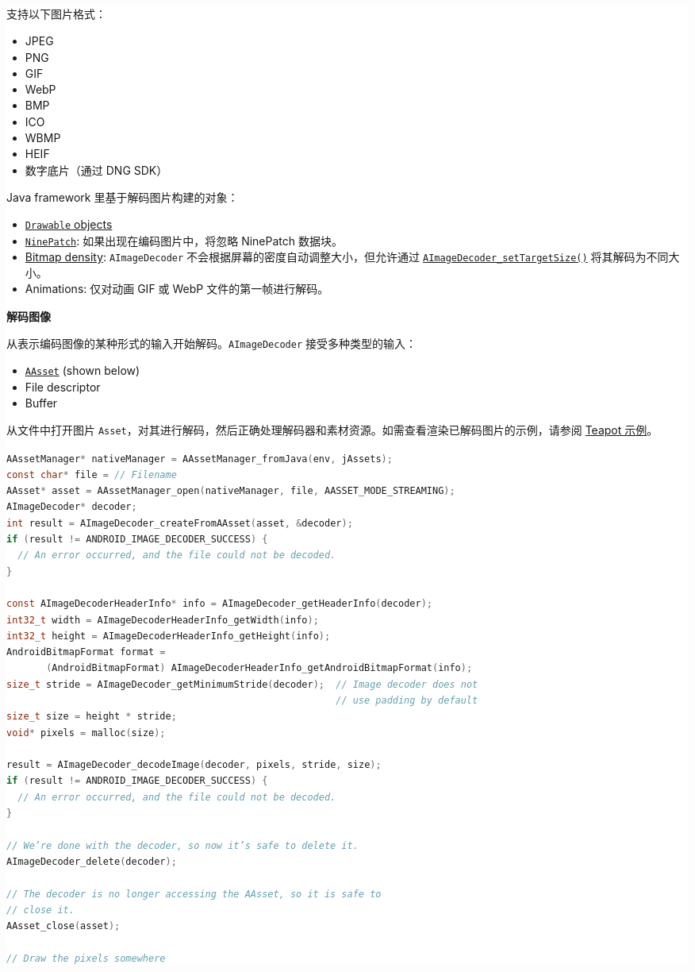 支持以下图片格式：

- JPEG
- PNG
- GIF
- WebP
- BMP
- ICO
- WBMP
- HEIF
- 数字底片（通过 DNG SDK）

Java framework 里基于解码图片构建的对象：

- [`Drawable` objects](https://developer.android.com/reference/android/graphics/drawable/Drawable)
- [`NinePatch`](https://developer.android.com/reference/android/graphics/NinePatch): 如果出现在编码图片中，将忽略 NinePatch 数据块。
- [Bitmap density](https://developer.android.com/reference/android/graphics/Bitmap#getDensity()): `AImageDecoder` 不会根据屏幕的密度自动调整大小，但允许通过 [`AImageDecoder_setTargetSize()`](https://developer.android.com/ndk/reference/group/image-decoder?hl=zh-cn#aimagedecoder_settargetsize) 将其解码为不同大小。
- Animations: 仅对动画 GIF 或 WebP 文件的第一帧进行解码。



**解码图像**

从表示编码图像的某种形式的输入开始解码。`AImageDecoder` 接受多种类型的输入：

- [`AAsset`](https://developer.android.com/ndk/reference/group/asset) (shown below)
- File descriptor
- Buffer

从文件中打开图片 `Asset`，对其进行解码，然后正确处理解码器和素材资源。如需查看渲染已解码图片的示例，请参阅 [Teapot 示例](https://github.com/android/ndk-samples/tree/develop/teapots/image-decoder/src/main/cpp/Texture.cpp#30)。

```c
AAssetManager* nativeManager = AAssetManager_fromJava(env, jAssets);
const char* file = // Filename
AAsset* asset = AAssetManager_open(nativeManager, file, AASSET_MODE_STREAMING);
AImageDecoder* decoder;
int result = AImageDecoder_createFromAAsset(asset, &decoder);
if (result != ANDROID_IMAGE_DECODER_SUCCESS) {
  // An error occurred, and the file could not be decoded.
}

const AImageDecoderHeaderInfo* info = AImageDecoder_getHeaderInfo(decoder);
int32_t width = AImageDecoderHeaderInfo_getWidth(info);
int32_t height = AImageDecoderHeaderInfo_getHeight(info);
AndroidBitmapFormat format =
       (AndroidBitmapFormat) AImageDecoderHeaderInfo_getAndroidBitmapFormat(info);
size_t stride = AImageDecoder_getMinimumStride(decoder);  // Image decoder does not
                                                          // use padding by default
size_t size = height * stride;
void* pixels = malloc(size);

result = AImageDecoder_decodeImage(decoder, pixels, stride, size);
if (result != ANDROID_IMAGE_DECODER_SUCCESS) {
  // An error occurred, and the file could not be decoded.
}

// We’re done with the decoder, so now it’s safe to delete it.
AImageDecoder_delete(decoder);

// The decoder is no longer accessing the AAsset, so it is safe to
// close it.
AAsset_close(asset);

// Draw the pixels somewhere
```